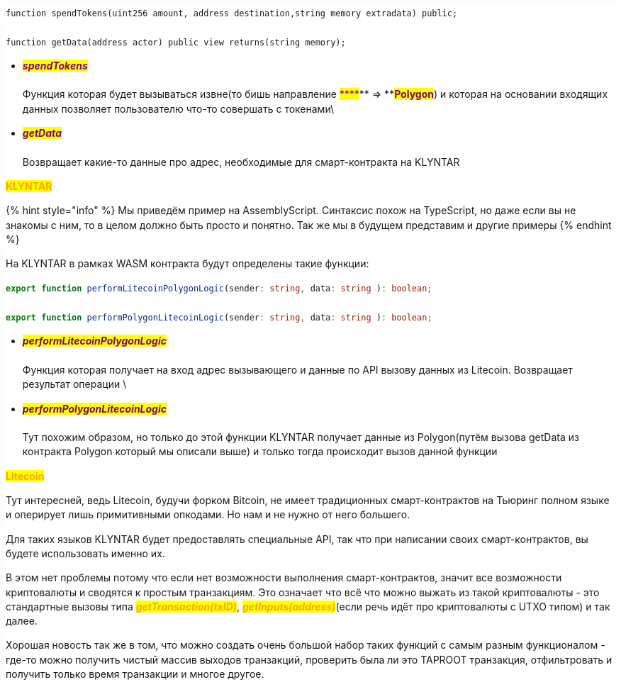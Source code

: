 ```solidity
function spendTokens(uint256 amount, address destination,string memory extradata) public;

function getData(address actor) public view returns(string memory);
```

* _<mark style="color:purple;">**spendTokens**</mark>_\
  \
  Функция которая будет вызываться извне(то бишь направление <mark style="color:purple;">****</mark>** => **<mark style="color:purple;">**Polygon**</mark>) и которая на основании входящих данных позволяет пользователю что-то совершать с токенами\

* _<mark style="color:purple;">**getDatа**</mark>_\
  \
  Возвращает какие-то данные про адрес, необходимые для смарт-контракта на KLYNTAR

<mark style="color:orange;">**KLYNTAR**</mark>

{% hint style="info" %}
Мы приведём пример на AssemblyScript. Синтаксис похож на TypeScript, но даже если вы не знакомы с ним, то в целом должно быть просто и понятно. Так же мы в будущем представим и другие примеры
{% endhint %}

На KLYNTAR в рамках WASM контракта будут определены такие функции:

```typescript
export function performLitecoinPolygonLogic(sender: string, data: string ): boolean;

export function performPolygonLitecoinLogic(sender: string, data: string ): boolean;
```

* _<mark style="color:purple;">**performLitecoinPolygonLogic**</mark>_\
  \
  Функция которая получает на вход адрес вызывающего и данные по API вызову данных из Litecoin. Возвращает результат операции \

* _<mark style="color:purple;">**performPolygonLitecoinLogic**</mark>_\
  \
  Тут похожим образом, но только до этой функции KLYNTAR получает данные из Polygon(путём вызова getData из контракта Polygon который мы описали выше) и только тогда происходит вызов данной функции

<mark style="color:orange;">**Litecoin**</mark>

Тут интересней, ведь Litecoin, будучи форком Bitcoin, не имеет традиционных смарт-контрактов на Тьюринг полном языке и оперирует лишь примитивными опкодами. Но нам и не нужно от него большего.

Для таких языков KLYNTAR будет предоставлять специальные API, так что при написании своих смарт-контрактов, вы будете использовать именно их.

В этом нет проблемы потому что если нет возможности выполнения смарт-контрактов, значит все возможности криптовалюты и сводятся к простым транзакциям. Это означает что всё что можно выжать из такой криптовалюты - это стандартные вызовы типа _<mark style="color:orange;">**getTransaction(txID)**</mark>_, _<mark style="color:orange;">**getInputs(address)**</mark>_(если речь идёт про криптовалюты с UTXO типом) и так далее.

Хорошая новость так же в том, что можно создать очень большой набор таких функций с самым разным функционалом - где-то можно получить чистый массив выходов транзакций, проверить была ли это TAPROOT транзакция, отфильтровать и получить только время транзакции и многое другое.
